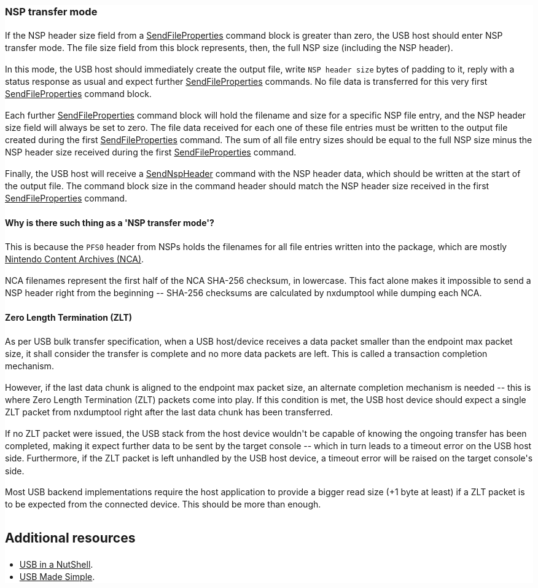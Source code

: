 ### NSP transfer mode

If the NSP header size field from a [SendFileProperties](#sendfileproperties) command block is greater than zero, the USB host should enter NSP transfer mode. The file size field from this block represents, then, the full NSP size (including the NSP header).

In this mode, the USB host should immediately create the output file, write `NSP header size` bytes of padding to it, reply with a status response as usual and expect further [SendFileProperties](#sendfileproperties) commands. No file data is transferred for this very first [SendFileProperties](#sendfileproperties) command block.

Each further [SendFileProperties](#sendfileproperties) command block will hold the filename and size for a specific NSP file entry, and the NSP header size field will always be set to zero. The file data received for each one of these file entries must be written to the output file created during the first [SendFileProperties](#sendfileproperties) command. The sum of all file entry sizes should be equal to the full NSP size minus the NSP header size received during the first [SendFileProperties](#sendfileproperties) command.

Finally, the USB host will receive a [SendNspHeader](#sendnspheader) command with the NSP header data, which should be written at the start of the output file. The command block size in the command header should match the NSP header size received in the first [SendFileProperties](#sendfileproperties) command.

#### Why is there such thing as a 'NSP transfer mode'?

This is because the `PFS0` header from NSPs holds the filenames for all file entries written into the package, which are mostly [Nintendo Content Archives (NCA)](https://switchbrew.org/wiki/NCA).

NCA filenames represent the first half of the NCA SHA-256 checksum, in lowercase. This fact alone makes it impossible to send a NSP header right from the beginning -- SHA-256 checksums are calculated by nxdumptool while dumping each NCA.

#### Zero Length Termination (ZLT)

As per USB bulk transfer specification, when a USB host/device receives a data packet smaller than the endpoint max packet size, it shall consider the transfer is complete and no more data packets are left. This is called a transaction completion mechanism.

However, if the last data chunk is aligned to the endpoint max packet size, an alternate completion mechanism is needed -- this is where Zero Length Termination (ZLT) packets come into play. If this condition is met, the USB host device should expect a single ZLT packet from nxdumptool right after the last data chunk has been transferred.

If no ZLT packet were issued, the USB stack from the host device wouldn't be capable of knowing the ongoing transfer has been completed, making it expect further data to be sent by the target console -- which in turn leads to a timeout error on the USB host side. Furthermore, if the ZLT packet is left unhandled by the USB host device, a timeout error will be raised on the target console's side.

Most USB backend implementations require the host application to provide a bigger read size (+1 byte at least) if a ZLT packet is to be expected from the connected device. This should be more than enough.

## Additional resources

* [USB in a NutShell](https://www.beyondlogic.org/usbnutshell/usb1.shtml).
* [USB Made Simple](https://www.usbmadesimple.co.uk).
